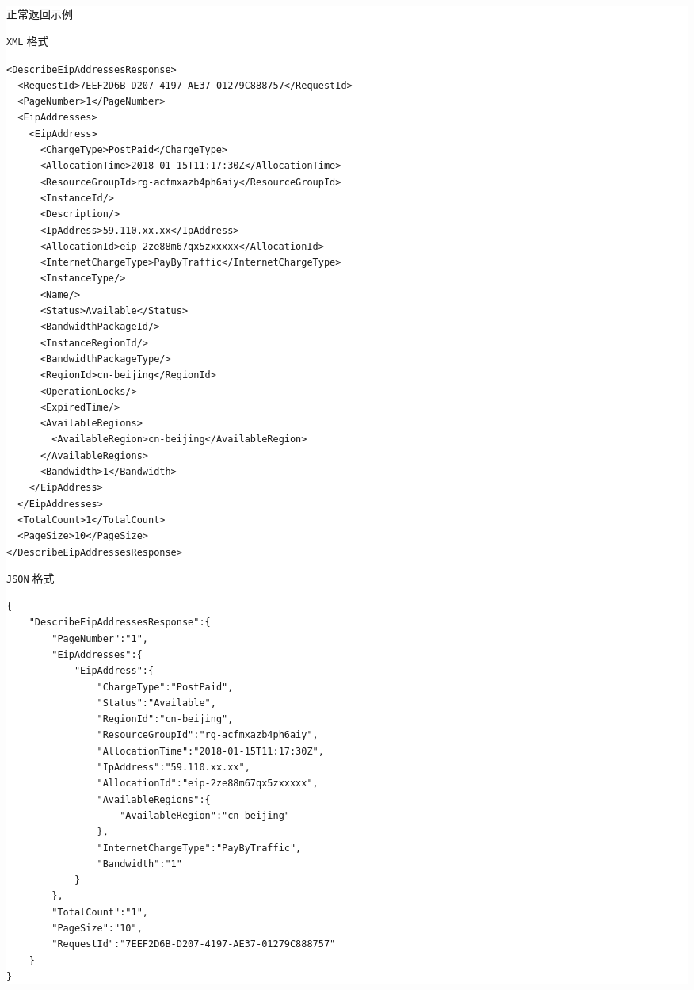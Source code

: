 正常返回示例

`XML` 格式

``` {#xml_return_success_demo}
<DescribeEipAddressesResponse>
  <RequestId>7EEF2D6B-D207-4197-AE37-01279C888757</RequestId>
  <PageNumber>1</PageNumber>
  <EipAddresses>
    <EipAddress>
      <ChargeType>PostPaid</ChargeType>
      <AllocationTime>2018-01-15T11:17:30Z</AllocationTime>
      <ResourceGroupId>rg-acfmxazb4ph6aiy</ResourceGroupId>
      <InstanceId/>
      <Description/>
      <IpAddress>59.110.xx.xx</IpAddress>
      <AllocationId>eip-2ze88m67qx5zxxxxx</AllocationId>
      <InternetChargeType>PayByTraffic</InternetChargeType>
      <InstanceType/>
      <Name/>
      <Status>Available</Status>
      <BandwidthPackageId/>
      <InstanceRegionId/>
      <BandwidthPackageType/>
      <RegionId>cn-beijing</RegionId>
      <OperationLocks/>
      <ExpiredTime/>
      <AvailableRegions>
        <AvailableRegion>cn-beijing</AvailableRegion>
      </AvailableRegions>
      <Bandwidth>1</Bandwidth>
    </EipAddress>
  </EipAddresses>
  <TotalCount>1</TotalCount>
  <PageSize>10</PageSize>
</DescribeEipAddressesResponse>

```

`JSON` 格式

``` {#json_return_success_demo}
{
	"DescribeEipAddressesResponse":{
		"PageNumber":"1",
		"EipAddresses":{
			"EipAddress":{
				"ChargeType":"PostPaid",
				"Status":"Available",
				"RegionId":"cn-beijing",
				"ResourceGroupId":"rg-acfmxazb4ph6aiy",
				"AllocationTime":"2018-01-15T11:17:30Z",
				"IpAddress":"59.110.xx.xx",
				"AllocationId":"eip-2ze88m67qx5zxxxxx",
				"AvailableRegions":{
					"AvailableRegion":"cn-beijing"
				},
				"InternetChargeType":"PayByTraffic",
				"Bandwidth":"1"
			}
		},
		"TotalCount":"1",
		"PageSize":"10",
		"RequestId":"7EEF2D6B-D207-4197-AE37-01279C888757"
	}
}
```